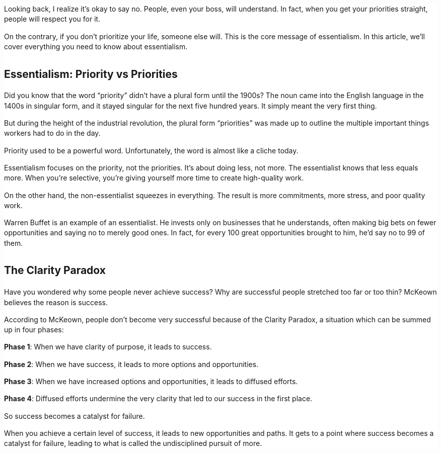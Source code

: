 Looking back, I realize it’s okay to say no. People, even your boss, will understand. In fact, when you get your priorities straight, people will respect you for it. 

On the contrary, if you don’t prioritize your life, someone else will. This is the core message of essentialism. In this article, we’ll cover everything you need to know about essentialism.

## Essentialism: Priority vs Priorities

Did you know that the word “priority” didn’t have a plural form until the 1900s? The noun came into the English language in the 1400s in singular form, and it stayed singular for the next five hundred years. It simply meant the very first thing. 

But during the height of the industrial revolution, the plural form “priorities” was made up to outline the multiple important things workers had to do in the day. 

Priority used to be a powerful word. Unfortunately, the word is almost like a cliche today. 

Essentialism focuses on the priority, not the priorities. It’s about doing less, not more. The essentialist knows that less equals more. When you’re selective, you’re giving yourself more time to create high-quality work. 

On the other hand, the non-essentialist squeezes in everything. The result is more commitments, more stress, and poor quality work. 

Warren Buffet is an example of an essentialist. He invests only on businesses that he understands, often making big bets on fewer opportunities and saying no to merely good ones. In fact, for every 100 great opportunities brought to him, he’d say no to 99 of them. 

## The Clarity Paradox

Have you wondered why some people never achieve success? Why are successful people stretched too far or too thin? McKeown believes the reason is success. 

According to McKeown, people don’t become very successful because of the Clarity Paradox, a situation which can be summed up in four phases:

**Phase 1**: When we have clarity of purpose, it leads to success.

**Phase 2**: When we have success, it leads to more options and opportunities.

**Phase 3**: When we have increased options and opportunities, it leads to diffused efforts.

**Phase 4**: Diffused efforts undermine the very clarity that led to our success in the first place.

So success becomes a catalyst for failure.

When you achieve a certain level of success, it leads to new opportunities and paths. It gets to a point where success becomes a catalyst for failure, leading to what is called the undisciplined pursuit of more.
